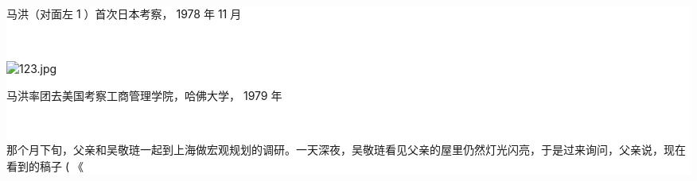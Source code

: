   </span>
 </p>
 <p class="p2">
  <span class="s1">
   马洪（对面左
  </span>
  <span class="s2">
   1
  </span>
  <span class="s1">
   ）首次日本考察，
  </span>
  <span class="s2">
   1978
  </span>
  <span class="s1">
   年
  </span>
  <span class="s2">
   11
  </span>
  <span class="s1">
   月
  </span>
 </p>
 <p class="p1">
  <span class="s1">
  </span>
  <br/>
 </p>
 <p class="p3">
  <span class="s1">
   <img alt="123.jpg" border="0" height="381" src="/medias/contents/4986/123.jpg" width="550"/>
  </span>
 </p>
 <p class="p2">
  <span class="s1">
   马洪率团去美国考察工商管理学院，哈佛大学，
  </span>
  <span class="s2">
   1979
  </span>
  <span class="s1">
   年
  </span>
 </p>
 <p class="p1">
  <span class="s1">
  </span>
  <br/>
 </p>
 <p class="p2">
  <span class="s1">
   那个月下旬，父亲和吴敬琏一起到上海做宏观规划的调研。一天深夜，吴敬琏看见父亲的屋里仍然灯光闪亮，于是过来询问，父亲说，现在看到的稿子
  </span>
  <span class="s2">
   (
  </span>
  <span class="s1">
   《
  </span>
  <span class="s2">
  </span>